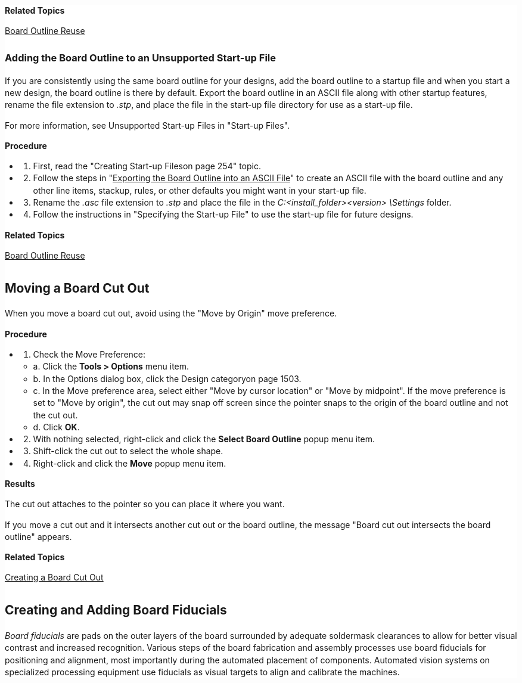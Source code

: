 **Related Topics**

[Board Outline Reuse](#page-3-0)

### Adding the Board Outline to an Unsupported Start-up File
If you are consistently using the same board outline for your designs, add the board outline to a startup file and when you start a new design, the board outline is there by default. Export the board outline in an ASCII file along with other startup features, rename the file extension to *.stp*, and place the file in the start-up file directory for use as a start-up file.

For more information, see Unsupported Start-up Files in "Start-up Files".

**Procedure**

- 1. First, read the "Creating Start-up Fileson page 254" topic.
- 2. Follow the steps in "[Exporting the Board Outline into an ASCII File](#page-4-0)" to create an ASCII file with the board outline and any other line items, stackup, rules, or other defaults you might want in your start-up file.
- 3. Rename the *.asc* file extension to *.stp* and place the file in the *C:\<install\_folder>\<version> \Settings* folder.
- 4. Follow the instructions in "Specifying the Start-up File" to use the start-up file for future designs.

**Related Topics**

[Board Outline Reuse](#page-3-0)

## Moving a Board Cut Out
When you move a board cut out, avoid using the "Move by Origin" move preference.

**Procedure**

- 1. Check the Move Preference:
	- a. Click the **Tools > Options** menu item.
	- b. In the Options dialog box, click the Design categoryon page 1503.
	- c. In the Move preference area, select either "Move by cursor location" or "Move by midpoint". If the move preference is set to "Move by origin", the cut out may snap off screen since the pointer snaps to the origin of the board outline and not the cut out.
	- d. Click **OK**.
- 2. With nothing selected, right-click and click the **Select Board Outline** popup menu item.
- 3. Shift-click the cut out to select the whole shape.
- 4. Right-click and click the **Move** popup menu item.

**Results**

The cut out attaches to the pointer so you can place it where you want.

If you move a cut out and it intersects another cut out or the board outline, the message "Board cut out intersects the board outline" appears.

**Related Topics**

[Creating a Board Cut Out](#page-0-1)

## Creating and Adding Board Fiducials
*Board fiducials* are pads on the outer layers of the board surrounded by adequate soldermask clearances to allow for better visual contrast and increased recognition. Various steps of the board fabrication and assembly processes use board fiducials for positioning and alignment, most importantly during the automated placement of components. Automated vision systems on specialized processing equipment use fiducials as visual targets to align and calibrate the machines.
